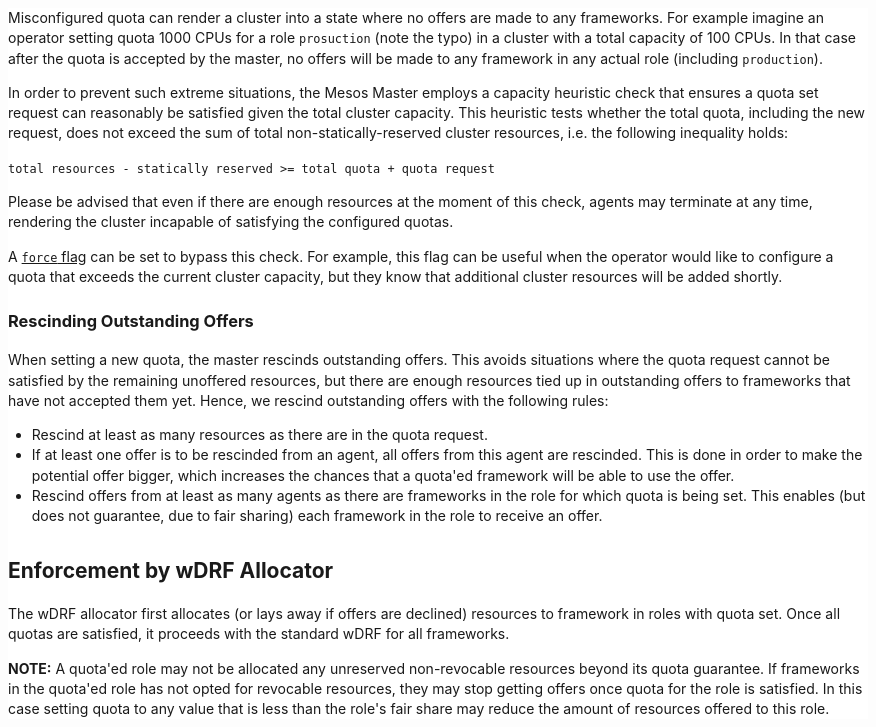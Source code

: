 Misconfigured quota can render a cluster into a state where no offers are made
to any frameworks. For example imagine an operator setting quota 1000 CPUs
for a role `prosuction` (note the typo) in a cluster with a total capacity of
100 CPUs. In that case after the quota is accepted by the master, no offers will
 be made to any framework in any actual role (including `production`).

In order to prevent such extreme situations, the Mesos Master employs a capacity
heuristic check that ensures a quota set request can reasonably be satisfied
given the total cluster capacity. This heuristic tests whether the total quota,
including the new request, does not exceed the sum of total
non-statically-reserved cluster resources, i.e. the following inequality holds:

    total resources - statically reserved >= total quota + quota request

Please be advised that even if there are enough resources at the moment of
this check, agents may terminate at any time, rendering the cluster incapable
of satisfying the configured quotas.

A [`force` flag](#setRequest) can be set to bypass this check. For example, this
flag can be useful when the operator would like to configure a quota that
exceeds the current cluster capacity, but they know that additional cluster
resources will be added shortly.

<a name="rescindOffers"></a>
### Rescinding Outstanding Offers

When setting a new quota, the master rescinds outstanding offers. This avoids
situations where the quota request cannot be satisfied by the remaining
unoffered resources, but there are enough resources tied up in outstanding
offers to frameworks that have not accepted them yet. Hence, we rescind
outstanding offers with the following rules:

* Rescind at least as many resources as there are in the quota request.
* If at least one offer is to be rescinded from an agent, all offers from this
  agent are rescinded. This is done in order to make the potential offer bigger,
  which increases the chances that a quota'ed framework will be able to use the
  offer.
* Rescind offers from at least as many agents as there are frameworks in the
  role for which quota is being set. This enables (but does not guarantee, due
  to fair sharing) each framework in the role to receive an offer.

<a name="allocatorEnforcement"></a>
## Enforcement by wDRF Allocator

The wDRF allocator first allocates (or lays away if offers are declined)
resources to framework in roles with quota set. Once all quotas are
satisfied, it proceeds with the standard wDRF for all frameworks.

__NOTE:__ A quota'ed role may not be allocated any unreserved non-revocable
          resources beyond its quota guarantee. If frameworks in the quota'ed
          role has not opted for revocable resources, they may stop getting
          offers once quota for the role is satisfied. In this case setting
          quota to any value that is less than the role's fair share may reduce
          the amount of resources offered to this role.
